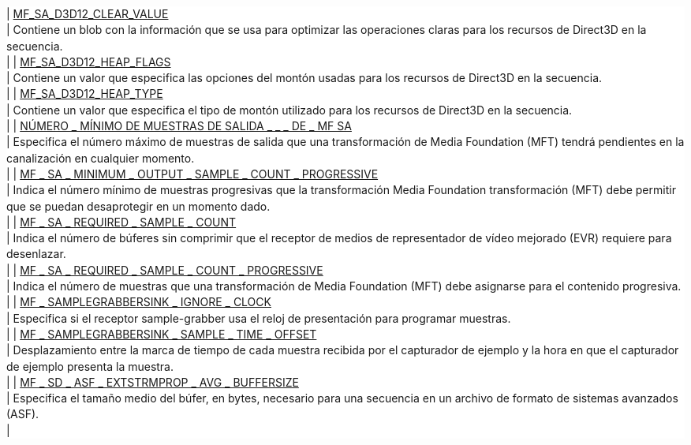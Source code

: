 | [MF_SA_D3D12_CLEAR_VALUE](mf-sa-d3d12-clear-value.md)<br/>                                                                                           | Contiene un blob con la información que se usa para optimizar las operaciones claras para los recursos de Direct3D en la secuencia.<br/>                                                                                                                                                                                                                                                                                                                              |
| [MF_SA_D3D12_HEAP_FLAGS](mf-sa-d3d12-heap-flags.md)<br/>                                                                                             | Contiene un valor que especifica las opciones del montón usadas para los recursos de Direct3D en la secuencia.<br/>                                                                                                                                                                                                                                                                                                                              |
| [MF_SA_D3D12_HEAP_TYPE](mf-sa-d3d12-heap-type.md)<br/>                                                                                               | Contiene un valor que especifica el tipo de montón utilizado para los recursos de Direct3D en la secuencia.<br/>                                                                                                                                                                                                                                                                                                                              |
| [NÚMERO \_ MÍNIMO DE MUESTRAS DE SALIDA \_ \_ \_ DE \_ MF SA](mf-sa-minimum-output-sample-count.md)<br/>                                                                  | Especifica el número máximo de muestras de salida que una transformación de Media Foundation (MFT) tendrá pendientes en la canalización en cualquier momento.<br/>                                                                                                                                                                                                                                                      |
| [MF \_ SA \_ MINIMUM \_ OUTPUT \_ SAMPLE \_ COUNT \_ PROGRESSIVE](mf-sa-minimum-output-sample-count-progressive.md)<br/>                                         | Indica el número mínimo de muestras progresivas que la transformación Media Foundation transformación (MFT) debe permitir que se puedan desaprotegir en un momento dado.<br/>                                                                                                                                                                                                                                                 |
| [MF \_ SA \_ REQUIRED \_ SAMPLE \_ COUNT](mf-sa-required-sample-count-attribute.md)<br/>                                                                     | Indica el número de búferes sin comprimir que el receptor de medios de representador de vídeo mejorado (EVR) requiere para desenlazar. <br/>                                                                                                                                                                                                                                                                    |
| [MF \_ SA \_ REQUIRED \_ SAMPLE \_ COUNT \_ PROGRESSIVE](mf-sa-required-sample-count-progressive.md)<br/>                                                      | Indica el número de muestras que una transformación de Media Foundation (MFT) debe asignarse para el contenido progresiva.<br/>                                                                                                                                                                                                                                                                      |
| [MF \_ SAMPLEGRABBERSINK \_ IGNORE \_ CLOCK](mf-samplegrabbersink-ignore-clock.md)<br/>                                                                    | Especifica si el receptor sample-grabber usa el reloj de presentación para programar muestras.<br/>                                                                                                                                                                                                                                                                                                     |
| [MF \_ SAMPLEGRABBERSINK \_ SAMPLE \_ TIME \_ OFFSET](mf-samplegrabbersink-sample-time-offset-attribute.md)<br/>                                             | Desplazamiento entre la marca de tiempo de cada muestra recibida por el capturador de ejemplo y la hora en que el capturador de ejemplo presenta la muestra. <br/>                                                                                                                                                                                                                                                        |
| [MF \_ SD \_ ASF \_ EXTSTRMPROP \_ AVG \_ BUFFERSIZE](mf-sd-asf-extstrmprop-avg-buffersize-attribute.md)<br/>                                                  | Especifica el tamaño medio del búfer, en bytes, necesario para una secuencia en un archivo de formato de sistemas avanzados (ASF). <br/>                                                                                                                                                                                                                                                                                    |